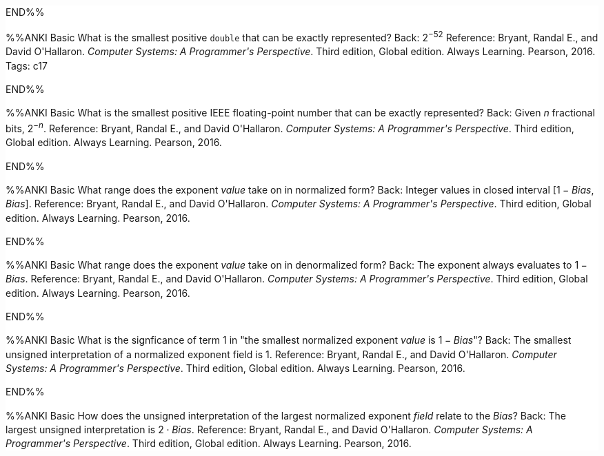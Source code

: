 END%%

%%ANKI
Basic
What is the smallest positive `double` that can be exactly represented?
Back: $2^{-52}$
Reference: Bryant, Randal E., and David O'Hallaron. *Computer Systems: A Programmer's Perspective*. Third edition, Global edition. Always Learning. Pearson, 2016.
Tags: c17

END%%

%%ANKI
Basic
What is the smallest positive IEEE floating-point number that can be exactly represented?
Back: Given $n$ fractional bits, $2^{-n}$.
Reference: Bryant, Randal E., and David O'Hallaron. *Computer Systems: A Programmer's Perspective*. Third edition, Global edition. Always Learning. Pearson, 2016.

END%%

%%ANKI
Basic
What range does the exponent *value* take on in normalized form?
Back: Integer values in closed interval $[1 - Bias, Bias]$.
Reference: Bryant, Randal E., and David O'Hallaron. *Computer Systems: A Programmer's Perspective*. Third edition, Global edition. Always Learning. Pearson, 2016.

END%%

%%ANKI
Basic
What range does the exponent *value* take on in denormalized form?
Back: The exponent always evaluates to $1 - Bias$.
Reference: Bryant, Randal E., and David O'Hallaron. *Computer Systems: A Programmer's Perspective*. Third edition, Global edition. Always Learning. Pearson, 2016.

END%%

%%ANKI
Basic
What is the signficance of term $1$ in "the smallest normalized exponent *value* is $1 - Bias$"?
Back: The smallest unsigned interpretation of a normalized exponent field is $1$.
Reference: Bryant, Randal E., and David O'Hallaron. *Computer Systems: A Programmer's Perspective*. Third edition, Global edition. Always Learning. Pearson, 2016.

END%%

%%ANKI
Basic
How does the unsigned interpretation of the largest normalized exponent *field* relate to the $Bias$?
Back: The largest unsigned interpretation is $2 \cdot Bias$.
Reference: Bryant, Randal E., and David O'Hallaron. *Computer Systems: A Programmer's Perspective*. Third edition, Global edition. Always Learning. Pearson, 2016.
